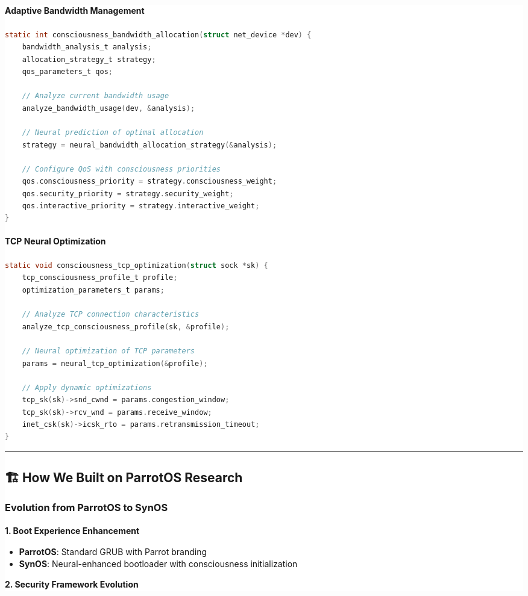 #### Adaptive Bandwidth Management

```c
static int consciousness_bandwidth_allocation(struct net_device *dev) {
    bandwidth_analysis_t analysis;
    allocation_strategy_t strategy;
    qos_parameters_t qos;

    // Analyze current bandwidth usage
    analyze_bandwidth_usage(dev, &analysis);

    // Neural prediction of optimal allocation
    strategy = neural_bandwidth_allocation_strategy(&analysis);

    // Configure QoS with consciousness priorities
    qos.consciousness_priority = strategy.consciousness_weight;
    qos.security_priority = strategy.security_weight;
    qos.interactive_priority = strategy.interactive_weight;
}
```

#### TCP Neural Optimization

```c
static void consciousness_tcp_optimization(struct sock *sk) {
    tcp_consciousness_profile_t profile;
    optimization_parameters_t params;

    // Analyze TCP connection characteristics
    analyze_tcp_consciousness_profile(sk, &profile);

    // Neural optimization of TCP parameters
    params = neural_tcp_optimization(&profile);

    // Apply dynamic optimizations
    tcp_sk(sk)->snd_cwnd = params.congestion_window;
    tcp_sk(sk)->rcv_wnd = params.receive_window;
    inet_csk(sk)->icsk_rto = params.retransmission_timeout;
}
```

---

## 🏗️ How We Built on ParrotOS Research

### Evolution from ParrotOS to SynOS

**1. Boot Experience Enhancement**

- **ParrotOS**: Standard GRUB with Parrot branding
- **SynOS**: Neural-enhanced bootloader with consciousness initialization

**2. Security Framework Evolution**
